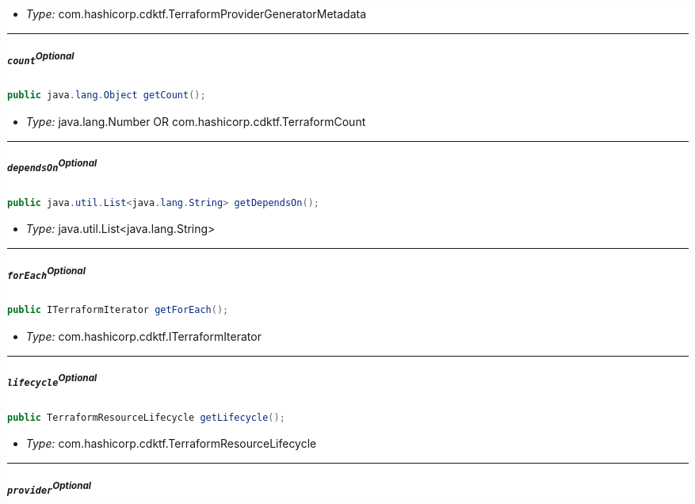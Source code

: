 - *Type:* com.hashicorp.cdktf.TerraformProviderGeneratorMetadata

---

##### `count`<sup>Optional</sup> <a name="count" id="@cdktf/provider-opentelekomcloud.dataOpentelekomcloudVpcPeeringConnectionV2.DataOpentelekomcloudVpcPeeringConnectionV2.property.count"></a>

```java
public java.lang.Object getCount();
```

- *Type:* java.lang.Number OR com.hashicorp.cdktf.TerraformCount

---

##### `dependsOn`<sup>Optional</sup> <a name="dependsOn" id="@cdktf/provider-opentelekomcloud.dataOpentelekomcloudVpcPeeringConnectionV2.DataOpentelekomcloudVpcPeeringConnectionV2.property.dependsOn"></a>

```java
public java.util.List<java.lang.String> getDependsOn();
```

- *Type:* java.util.List<java.lang.String>

---

##### `forEach`<sup>Optional</sup> <a name="forEach" id="@cdktf/provider-opentelekomcloud.dataOpentelekomcloudVpcPeeringConnectionV2.DataOpentelekomcloudVpcPeeringConnectionV2.property.forEach"></a>

```java
public ITerraformIterator getForEach();
```

- *Type:* com.hashicorp.cdktf.ITerraformIterator

---

##### `lifecycle`<sup>Optional</sup> <a name="lifecycle" id="@cdktf/provider-opentelekomcloud.dataOpentelekomcloudVpcPeeringConnectionV2.DataOpentelekomcloudVpcPeeringConnectionV2.property.lifecycle"></a>

```java
public TerraformResourceLifecycle getLifecycle();
```

- *Type:* com.hashicorp.cdktf.TerraformResourceLifecycle

---

##### `provider`<sup>Optional</sup> <a name="provider" id="@cdktf/provider-opentelekomcloud.dataOpentelekomcloudVpcPeeringConnectionV2.DataOpentelekomcloudVpcPeeringConnectionV2.property.provider"></a>
